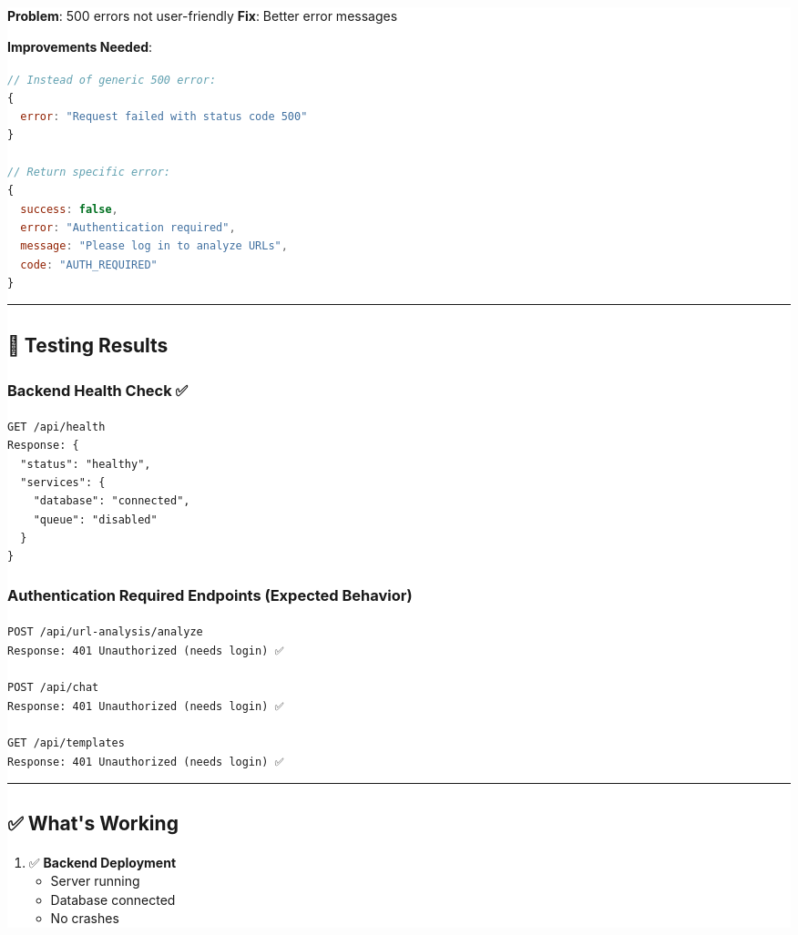 **Problem**: 500 errors not user-friendly
**Fix**: Better error messages

**Improvements Needed**:
```javascript
// Instead of generic 500 error:
{
  error: "Request failed with status code 500"
}

// Return specific error:
{
  success: false,
  error: "Authentication required",
  message: "Please log in to analyze URLs",
  code: "AUTH_REQUIRED"
}
```

---

## 🧪 **Testing Results**

### Backend Health Check ✅
```
GET /api/health
Response: {
  "status": "healthy",
  "services": {
    "database": "connected",
    "queue": "disabled"
  }
}
```

### Authentication Required Endpoints (Expected Behavior)
```
POST /api/url-analysis/analyze
Response: 401 Unauthorized (needs login) ✅

POST /api/chat
Response: 401 Unauthorized (needs login) ✅

GET /api/templates
Response: 401 Unauthorized (needs login) ✅
```

---

## ✅ **What's Working**

1. ✅ **Backend Deployment**
   - Server running
   - Database connected
   - No crashes

